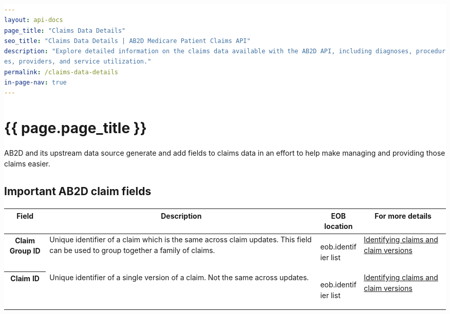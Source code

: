 ```yaml
---
layout: api-docs
page_title: "Claims Data Details"
seo_title: "Claims Data Details | AB2D Medicare Patient Claims API"
description: "Explore detailed information on the claims data available with the AB2D API, including diagnoses, procedures, providers, and service utilization."
permalink: /claims-data-details
in-page-nav: true
---
```


# {{ page.page_title }}

AB2D and its upstream data source generate and add fields to claims data in an effort to help make managing and providing those claims easier. 

## Important AB2D claim fields

<div class="overflow-x-auto">
  <table class="usa-table usa-table--stacked usa-table--borderless">
    <thead>
      <tr>
        <th scope="col">Field</th>
        <th scope="col">Description</th>
        <th scope="col">EOB location</th>
        <th scope="col">For more details</th>
      </tr>
    </thead>
    <tbody>
      <tr>
        <th data-label="Field" scope="row">
          Claim Group ID
        </th>
        <td data-label="Description">
          Unique identifier of a claim which is the same across claim updates. This field can be used to group together a family of claims.
        </td>
        <td data-label="EOB Location">
          <p>eob.identifier list</p>
        </td>
        <td data-label="For More Details">
          <a href="{{ '/claims-data-details' | relative_url }}#identifying-claims-and-claim-versions">Identifying claims and claim versions</a>
        </td>
      </tr>
      <tr>
        <th data-label="Field" scope="row">
          Claim ID
        </th>
        <td data-label="Description">
          Unique identifier of a single version of a claim. Not the same across updates.
        </td>
        <td data-label="EOB Location">
          <p>eob.identifier list</p>
        </td>
        <td data-label="For More Details">
          <a href="{{ '/claims-data-details' | relative_url }}#identifying-claims-and-claim-versions">Identifying claims and claim versions</a>
        </td>
      </tr>
      <tr>